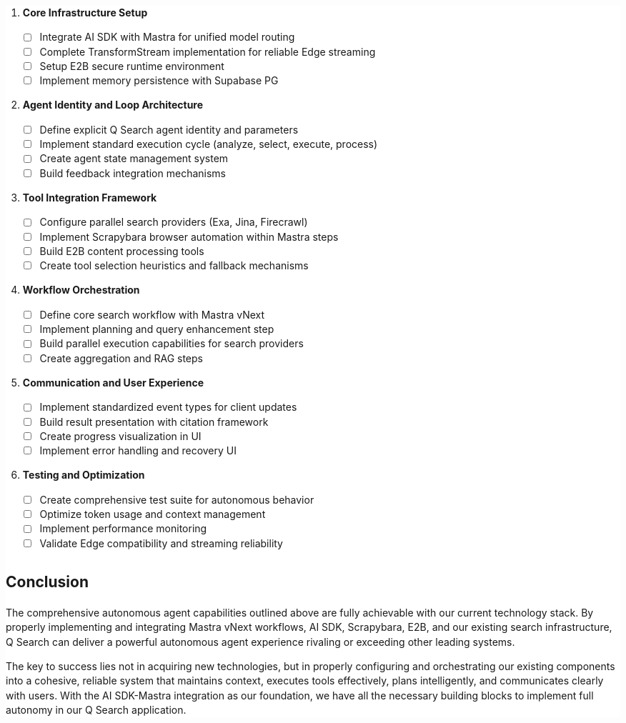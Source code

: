 1. **Core Infrastructure Setup**
   - ☐ Integrate AI SDK with Mastra for unified model routing
   - ☐ Complete TransformStream implementation for reliable Edge streaming
   - ☐ Setup E2B secure runtime environment
   - ☐ Implement memory persistence with Supabase PG

2. **Agent Identity and Loop Architecture**
   - ☐ Define explicit Q Search agent identity and parameters
   - ☐ Implement standard execution cycle (analyze, select, execute, process)
   - ☐ Create agent state management system
   - ☐ Build feedback integration mechanisms

3. **Tool Integration Framework**
   - ☐ Configure parallel search providers (Exa, Jina, Firecrawl)
   - ☐ Implement Scrapybara browser automation within Mastra steps
   - ☐ Build E2B content processing tools
   - ☐ Create tool selection heuristics and fallback mechanisms

4. **Workflow Orchestration**
   - ☐ Define core search workflow with Mastra vNext
   - ☐ Implement planning and query enhancement step
   - ☐ Build parallel execution capabilities for search providers
   - ☐ Create aggregation and RAG steps

5. **Communication and User Experience**
   - ☐ Implement standardized event types for client updates
   - ☐ Build result presentation with citation framework
   - ☐ Create progress visualization in UI
   - ☐ Implement error handling and recovery UI

6. **Testing and Optimization**
   - ☐ Create comprehensive test suite for autonomous behavior
   - ☐ Optimize token usage and context management
   - ☐ Implement performance monitoring
   - ☐ Validate Edge compatibility and streaming reliability

## Conclusion

The comprehensive autonomous agent capabilities outlined above are fully achievable with our current technology stack. By properly implementing and integrating Mastra vNext workflows, AI SDK, Scrapybara, E2B, and our existing search infrastructure, Q Search can deliver a powerful autonomous agent experience rivaling or exceeding other leading systems.

The key to success lies not in acquiring new technologies, but in properly configuring and orchestrating our existing components into a cohesive, reliable system that maintains context, executes tools effectively, plans intelligently, and communicates clearly with users. With the AI SDK-Mastra integration as our foundation, we have all the necessary building blocks to implement full autonomy in our Q Search application.